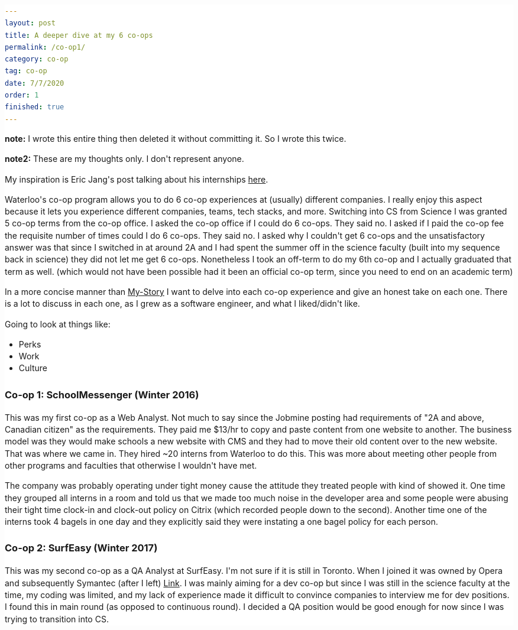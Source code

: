 ```yaml
---
layout: post
title: A deeper dive at my 6 co-ops
permalink: /co-op1/
category: co-op
tag: co-op
date: 7/7/2020
order: 1
finished: true
---
```


**note:** I wrote this entire thing then deleted it without committing it. So I wrote this twice.

**note2:** These are my thoughts only. I don't represent anyone.

My inspiration is Eric Jang's post talking about his internships [here](https://blog.evjang.com/2016/06/my-internship-experiences-at-pixar.html).

Waterloo's co-op program allows you to do 6 co-op experiences at (usually) different companies. I really enjoy this aspect because it lets you experience different companies, teams, tech stacks, and more. Switching into CS from Science I was granted 5 co-op terms from the co-op office. I asked the co-op office if I could do 6 co-ops. They said no. I asked if I paid the co-op fee the requisite number of times could I do 6 co-ops. They said no. I asked why I couldn't get 6 co-ops and the unsatisfactory answer was that since I switched in at around 2A and I had spent the summer off in the science faculty (built into my sequence back in science) they did not let me get 6 co-ops. Nonetheless I took an off-term to do my 6th co-op and I actually graduated that term as well. (which would not have been possible had it been an official co-op term, since you need to end on an academic term)

In a more concise manner than [My-Story](/my-story) I want to delve into each co-op experience and give an honest take on each one. There is a lot to discuss in each one, as I grew as a software engineer, and what I liked/didn't like.

Going to look at things like:
- Perks
- Work
- Culture

### Co-op 1: SchoolMessenger (Winter 2016)
This was my first co-op as a Web Analyst. Not much to say since the Jobmine posting had requirements of "2A and above, Canadian citizen" as the requirements. They paid me $13/hr to copy and paste content from one website to another. The business model was they would make schools a new website with CMS and they had to move their old content over to the new website. That was where we came in. They hired ~20 interns from Waterloo to do this. This was more about meeting other people from other programs and faculties that otherwise I wouldn't have met.

The company was probably operating under tight money cause the attitude they treated people with kind of showed it. One time they grouped all interns in a room and told us that we made too much noise in the developer area and some people were abusing their tight time clock-in and clock-out policy on Citrix (which recorded people down to the second). Another time one of the interns took 4 bagels in one day and they explicitly said they were instating a one bagel policy for each person.

### Co-op 2: SurfEasy (Winter 2017)
This was my second co-op as a QA Analyst at SurfEasy. I'm not sure if it is still in Toronto. When I joined it was owned by Opera and subsequently Symantec (after I left) [Link](https://www.crn.com/news/security/300095161/symantec-acquires-vpn-secure-software-maker-surfeasy-strengthening-its-consumer-security-business.htm). I was mainly aiming for a dev co-op but since I was still in the science faculty at the time, my coding was limited, and my lack of experience made it difficult to convince companies to interview me for dev positions. I found this in main round (as opposed to continuous round). I decided a QA position would be good enough for now since I was trying to transition into CS.
